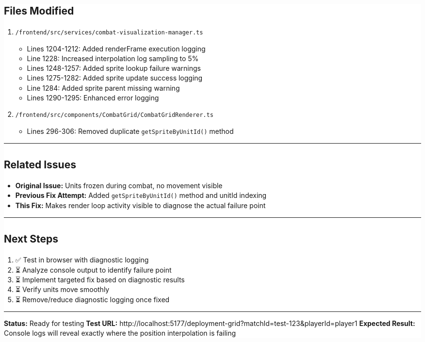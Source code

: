 
## Files Modified

1. `/frontend/src/services/combat-visualization-manager.ts`
   - Lines 1204-1212: Added renderFrame execution logging
   - Line 1228: Increased interpolation log sampling to 5%
   - Lines 1248-1257: Added sprite lookup failure warnings
   - Lines 1275-1282: Added sprite update success logging
   - Line 1284: Added sprite parent missing warning
   - Lines 1290-1295: Enhanced error logging

2. `/frontend/src/components/CombatGrid/CombatGridRenderer.ts`
   - Lines 296-306: Removed duplicate `getSpriteByUnitId()` method

---

## Related Issues

- **Original Issue:** Units frozen during combat, no movement visible
- **Previous Fix Attempt:** Added `getSpriteByUnitId()` method and unitId indexing
- **This Fix:** Makes render loop activity visible to diagnose the actual failure point

---

## Next Steps

1. ✅ Test in browser with diagnostic logging
2. ⏳ Analyze console output to identify failure point
3. ⏳ Implement targeted fix based on diagnostic results
4. ⏳ Verify units move smoothly
5. ⏳ Remove/reduce diagnostic logging once fixed

---

**Status:** Ready for testing
**Test URL:** http://localhost:5177/deployment-grid?matchId=test-123&playerId=player1
**Expected Result:** Console logs will reveal exactly where the position interpolation is failing
